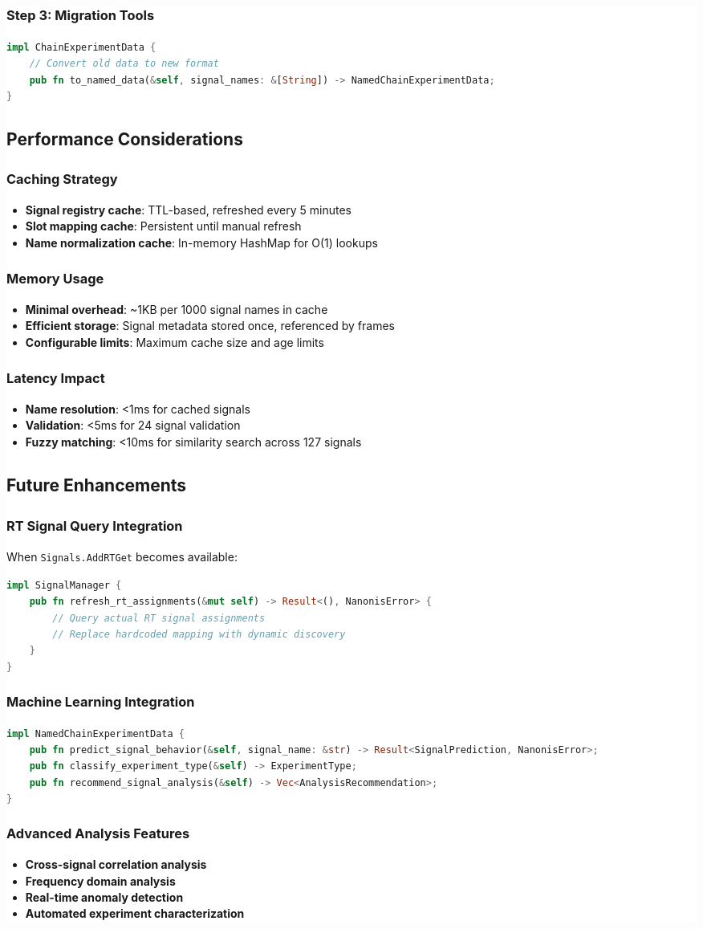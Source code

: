 ### Step 3: Migration Tools
```rust
impl ChainExperimentData {
    // Convert old data to new format
    pub fn to_named_data(&self, signal_names: &[String]) -> NamedChainExperimentData;
}
```

## Performance Considerations

### Caching Strategy
- **Signal registry cache**: TTL-based, refreshed every 5 minutes
- **Slot mapping cache**: Persistent until manual refresh
- **Name normalization cache**: In-memory HashMap for O(1) lookups

### Memory Usage
- **Minimal overhead**: ~1KB per 1000 signal names in cache
- **Efficient storage**: Signal metadata stored once, referenced by frames
- **Configurable limits**: Maximum cache size and age limits

### Latency Impact
- **Name resolution**: <1ms for cached signals
- **Validation**: <5ms for 24 signal validation
- **Fuzzy matching**: <10ms for similarity search across 127 signals

## Future Enhancements

### RT Signal Query Integration
When `Signals.AddRTGet` becomes available:
```rust
impl SignalManager {
    pub fn refresh_rt_assignments(&mut self) -> Result<(), NanonisError> {
        // Query actual RT signal assignments
        // Replace hardcoded mapping with dynamic discovery
    }
}
```

### Machine Learning Integration
```rust
impl NamedChainExperimentData {
    pub fn predict_signal_behavior(&self, signal_name: &str) -> Result<SignalPrediction, NanonisError>;
    pub fn classify_experiment_type(&self) -> ExperimentType;
    pub fn recommend_signal_analysis(&self) -> Vec<AnalysisRecommendation>;
}
```

### Advanced Analysis Features
- **Cross-signal correlation analysis**
- **Frequency domain analysis** 
- **Real-time anomaly detection**
- **Automated experiment characterization**
